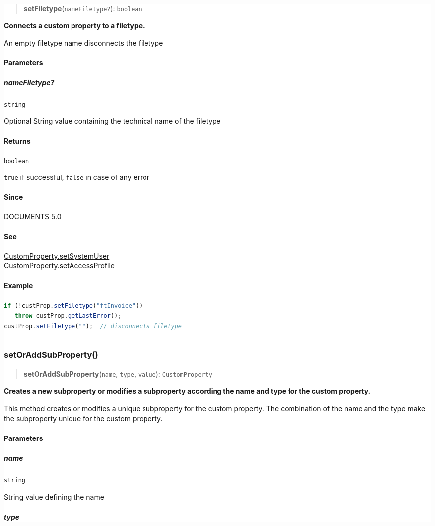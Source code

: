 > **setFiletype**(`nameFiletype?`): `boolean`

**Connects a custom property to a filetype.**  

An empty filetype name disconnects the filetype

#### Parameters

##### nameFiletype?

`string`

Optional String value containing the technical name of the filetype

#### Returns

`boolean`

`true` if successful, `false` in case of any error

#### Since

DOCUMENTS 5.0

#### See

[CustomProperty.setSystemUser](#setsystemuser)  
[CustomProperty.setAccessProfile](#setaccessprofile)

#### Example

```ts
if (!custProp.setFiletype("ftInvoice"))
   throw custProp.getLastError();
custProp.setFiletype("");  // disconnects filetype
```

***

### setOrAddSubProperty()

> **setOrAddSubProperty**(`name`, `type`, `value`): `CustomProperty`

**Creates a new subproperty or modifies a subproperty according the name and type for the custom property.**  

This method creates or modifies a unique subproperty for the custom property. The combination of the name and the type make the subproperty unique for the custom property.

#### Parameters

##### name

`string`

String value defining the name

##### type
